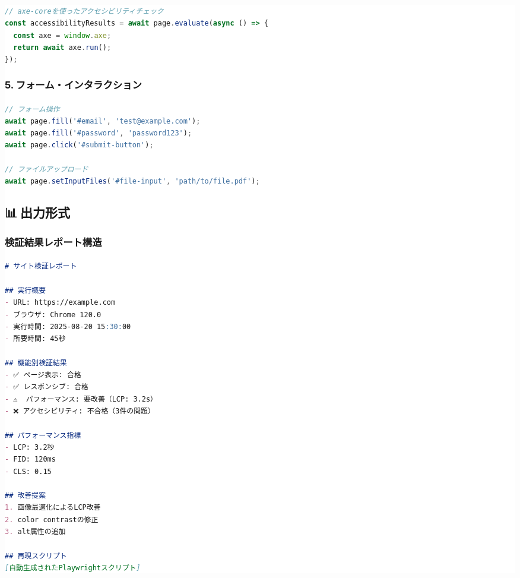 ```javascript
// axe-coreを使ったアクセシビリティチェック
const accessibilityResults = await page.evaluate(async () => {
  const axe = window.axe;
  return await axe.run();
});
```

### 5. フォーム・インタラクション

```javascript
// フォーム操作
await page.fill('#email', 'test@example.com');
await page.fill('#password', 'password123');
await page.click('#submit-button');

// ファイルアップロード
await page.setInputFiles('#file-input', 'path/to/file.pdf');
```

## 📊 出力形式

### 検証結果レポート構造

```markdown
# サイト検証レポート

## 実行概要
- URL: https://example.com
- ブラウザ: Chrome 120.0
- 実行時間: 2025-08-20 15:30:00
- 所要時間: 45秒

## 機能別検証結果
- ✅ ページ表示: 合格
- ✅ レスポンシブ: 合格  
- ⚠️  パフォーマンス: 要改善（LCP: 3.2s）
- ❌ アクセシビリティ: 不合格（3件の問題）

## パフォーマンス指標
- LCP: 3.2秒
- FID: 120ms
- CLS: 0.15

## 改善提案
1. 画像最適化によるLCP改善
2. color contrastの修正
3. alt属性の追加

## 再現スクリプト
[自動生成されたPlaywrightスクリプト]
```
